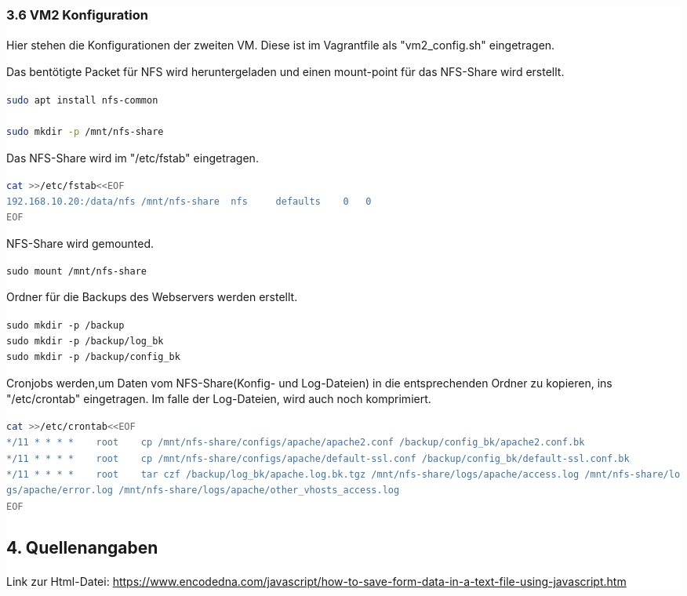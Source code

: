 ### 3.6 VM2 Konfiguration
Hier stehen die Konfigurationen der zweiten VM. Diese ist im Vagrantfile als "vm2_config.sh" eingetragen.

Das bentötigte Packet für NFS wird heruntergeladen und einen mount-point für das NFS-Share wird erstellt.
```sh
sudo apt install nfs-common

sudo mkdir -p /mnt/nfs-share
```
Das NFS-Share wird im "/etc/fstab" eingetragen.
```sh
cat >>/etc/fstab<<EOF
192.168.10.20:/data/nfs /mnt/nfs-share  nfs     defaults    0   0
EOF
```
NFS-Share wird gemounted.
```
sudo mount /mnt/nfs-share
```
Ordner für die Backups des Webservers werden erstellt.
```
sudo mkdir -p /backup
sudo mkdir -p /backup/log_bk
sudo mkdir -p /backup/config_bk
```
Cronjobs werden,um Daten vom NFS-Share(Konfig- und Log-Dateien) in die entsprechenden Ordner zu kopieren, ins "/etc/crontab" eingetragen. Im falle der Log-Dateien, wird auch noch komprimiert.
```sh
cat >>/etc/crontab<<EOF
*/11 * * * *    root    cp /mnt/nfs-share/configs/apache/apache2.conf /backup/config_bk/apache2.conf.bk
*/11 * * * *    root    cp /mnt/nfs-share/configs/apache/default-ssl.conf /backup/config_bk/default-ssl.conf.bk
*/11 * * * *    root    tar czf /backup/log_bk/apache.log.bk.tgz /mnt/nfs-share/logs/apache/access.log /mnt/nfs-share/logs/apache/error.log /mnt/nfs-share/logs/apache/other_vhosts_access.log
EOF
```
## 4. Quellenangaben
Link zur Html-Datei:
https://www.encodedna.com/javascript/how-to-save-form-data-in-a-text-file-using-javascript.htm
